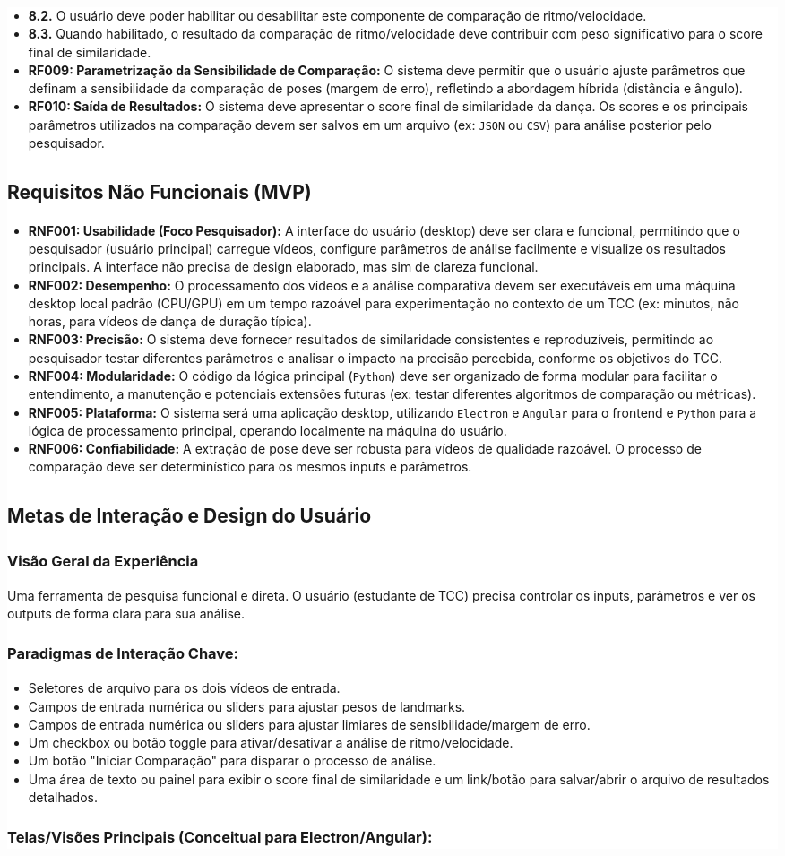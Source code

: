   - **8.2.** O usuário deve poder habilitar ou desabilitar este componente de comparação de ritmo/velocidade.
  - **8.3.** Quando habilitado, o resultado da comparação de ritmo/velocidade deve contribuir com peso significativo para o score final de similaridade.
- **RF009: Parametrização da Sensibilidade de Comparação:** O sistema deve permitir que o usuário ajuste parâmetros que definam a sensibilidade da comparação de poses (margem de erro), refletindo a abordagem híbrida (distância e ângulo).
- **RF010: Saída de Resultados:** O sistema deve apresentar o score final de similaridade da dança. Os scores e os principais parâmetros utilizados na comparação devem ser salvos em um arquivo (ex: `JSON` ou `CSV`) para análise posterior pelo pesquisador.

## Requisitos Não Funcionais (MVP)

- **RNF001: Usabilidade (Foco Pesquisador):** A interface do usuário (desktop) deve ser clara e funcional, permitindo que o pesquisador (usuário principal) carregue vídeos, configure parâmetros de análise facilmente e visualize os resultados principais. A interface não precisa de design elaborado, mas sim de clareza funcional.
- **RNF002: Desempenho:** O processamento dos vídeos e a análise comparativa devem ser executáveis em uma máquina desktop local padrão (CPU/GPU) em um tempo razoável para experimentação no contexto de um TCC (ex: minutos, não horas, para vídeos de dança de duração típica).
- **RNF003: Precisão:** O sistema deve fornecer resultados de similaridade consistentes e reproduzíveis, permitindo ao pesquisador testar diferentes parâmetros e analisar o impacto na precisão percebida, conforme os objetivos do TCC.
- **RNF004: Modularidade:** O código da lógica principal (`Python`) deve ser organizado de forma modular para facilitar o entendimento, a manutenção e potenciais extensões futuras (ex: testar diferentes algoritmos de comparação ou métricas).
- **RNF005: Plataforma:** O sistema será uma aplicação desktop, utilizando `Electron` e `Angular` para o frontend e `Python` para a lógica de processamento principal, operando localmente na máquina do usuário.
- **RNF006: Confiabilidade:** A extração de pose deve ser robusta para vídeos de qualidade razoável. O processo de comparação deve ser determinístico para os mesmos inputs e parâmetros.

## Metas de Interação e Design do Usuário

### Visão Geral da Experiência

Uma ferramenta de pesquisa funcional e direta. O usuário (estudante de TCC) precisa controlar os inputs, parâmetros e ver os outputs de forma clara para sua análise.

### Paradigmas de Interação Chave:

- Seletores de arquivo para os dois vídeos de entrada.
- Campos de entrada numérica ou sliders para ajustar pesos de landmarks.
- Campos de entrada numérica ou sliders para ajustar limiares de sensibilidade/margem de erro.
- Um checkbox ou botão toggle para ativar/desativar a análise de ritmo/velocidade.
- Um botão "Iniciar Comparação" para disparar o processo de análise.
- Uma área de texto ou painel para exibir o score final de similaridade e um link/botão para salvar/abrir o arquivo de resultados detalhados.

### Telas/Visões Principais (Conceitual para Electron/Angular):
